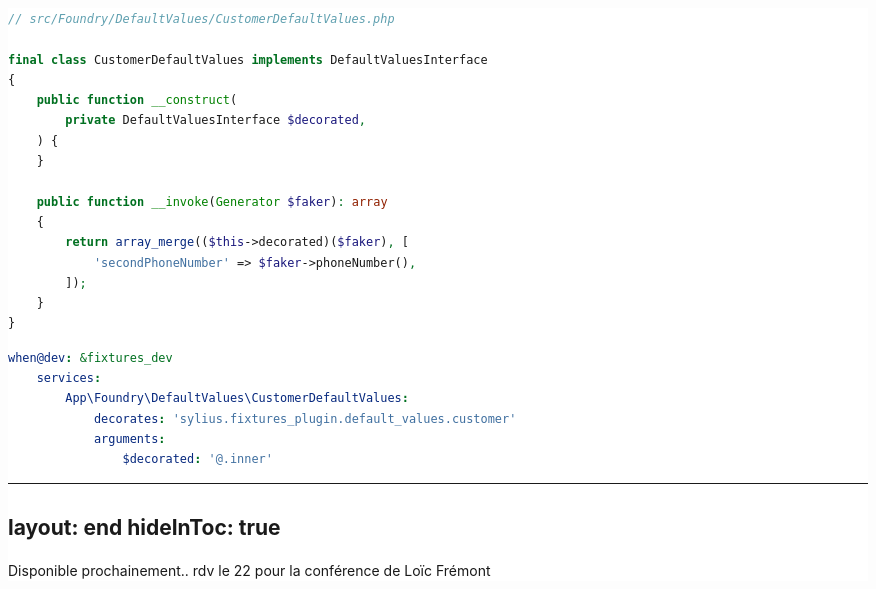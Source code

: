 ```php
// src/Foundry/DefaultValues/CustomerDefaultValues.php

final class CustomerDefaultValues implements DefaultValuesInterface
{
    public function __construct(
        private DefaultValuesInterface $decorated,
    ) {
    }

    public function __invoke(Generator $faker): array
    {
        return array_merge(($this->decorated)($faker), [
            'secondPhoneNumber' => $faker->phoneNumber(),
        ]);
    }
}
```

```yaml
when@dev: &fixtures_dev
    services:
        App\Foundry\DefaultValues\CustomerDefaultValues:
            decorates: 'sylius.fixtures_plugin.default_values.customer'
            arguments:
                $decorated: '@.inner'
```

---
layout: end
hideInToc: true
---

Disponible prochainement.. rdv le 22 pour la conférence de Loïc Frémont

